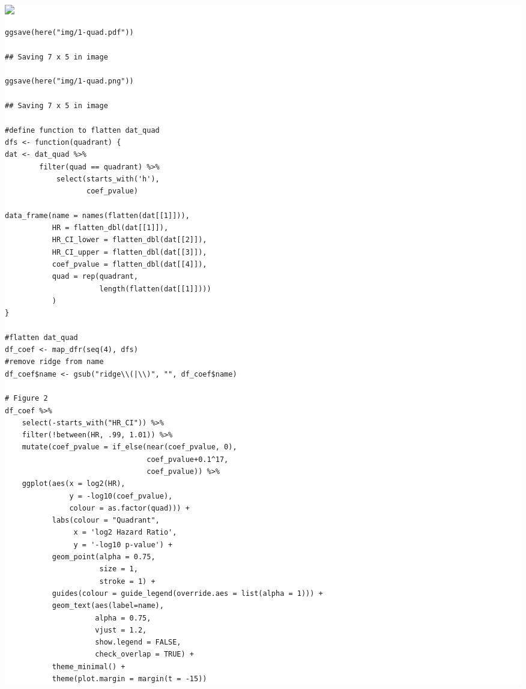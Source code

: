 ![](/Users/marskar/gdrive/nhanes/out/5-analyze-models_files/figure-markdown_strict/unnamed-chunk-1-1.png)

    ggsave(here("img/1-quad.pdf"))

    ## Saving 7 x 5 in image

    ggsave(here("img/1-quad.png"))

    ## Saving 7 x 5 in image

    #define function to flatten dat_quad
    dfs <- function(quadrant) {
    dat <- dat_quad %>%
            filter(quad == quadrant) %>%
                select(starts_with('h'),
                       coef_pvalue)

    data_frame(name = names(flatten(dat[[1]])),
               HR = flatten_dbl(dat[[1]]),
               HR_CI_lower = flatten_dbl(dat[[2]]),
               HR_CI_upper = flatten_dbl(dat[[3]]),
               coef_pvalue = flatten_dbl(dat[[4]]),
               quad = rep(quadrant,
                          length(flatten(dat[[1]])))
               )
    }

    #flatten dat_quad
    df_coef <- map_dfr(seq(4), dfs)
    #remove ridge from name
    df_coef$name <- gsub("ridge\\(|\\)", "", df_coef$name)

    # Figure 2
    df_coef %>%
        select(-starts_with("HR_CI")) %>%
        filter(!between(HR, .99, 1.01)) %>%
        mutate(coef_pvalue = if_else(near(coef_pvalue, 0),
                                     coef_pvalue+0.1^17,
                                     coef_pvalue)) %>%
        ggplot(aes(x = log2(HR),
                   y = -log10(coef_pvalue),
                   colour = as.factor(quad))) +
               labs(colour = "Quadrant",
                    x = 'log2 Hazard Ratio',
                    y = '-log10 p-value') +
               geom_point(alpha = 0.75,
                          size = 1,
                          stroke = 1) +
               guides(colour = guide_legend(override.aes = list(alpha = 1))) +
               geom_text(aes(label=name),
                         alpha = 0.75,
                         vjust = 1.2,
                         show.legend = FALSE,
                         check_overlap = TRUE) +
               theme_minimal() +
               theme(plot.margin = margin(t = -15))

